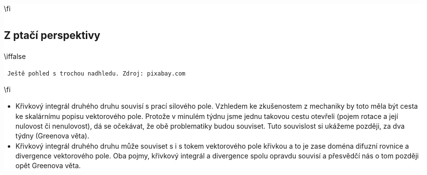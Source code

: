 \fi

<style>
.sloupce4{-moz-column-count:4; /* Firefox */
-webkit-column-count:4; /* Safari and Chrome */
column-count:4;}
.sloupce6{-moz-column-count:6; /* Firefox */
-webkit-column-count:6; /* Safari and Chrome */
column-count:6;}
.sloupce5{-moz-column-count:5; /* Firefox */
-webkit-column-count:5; /* Safari and Chrome */
column-count:5;}
.sloupce3{-moz-column-count:3; /* Firefox */
-webkit-column-count:3; /* Safari and Chrome */
column-count:3;}
.sloupce4 ul li {display:inline-block; max-width:100%;}
</style>

## Z ptačí perspektivy

\iffalse

<div class='obtekat'>

```{figure} ../falcon.jpg
 Ještě pohled s trochou nadhledu. Zdroj: pixabay.com
```

</div>

\fi

* Křivkový integrál druhého druhu souvisí s prací silového pole. Vzhledem ke zkušenostem z mechaniky by toto měla být cesta ke skalárnímu popisu vektorového pole. Protože v minulém týdnu jsme jednu takovou cestu otevřeli (pojem rotace a její nulovost či nenulovost), dá se očekávat, že obě problematiky budou souviset. Tuto souvislost si ukážeme později, za dva týdny (Greenova věta).
* Křivkový integrál druhého druhu může souviset s i s tokem vektorového pole křivkou a to je zase doména difuzní rovnice a divergence vektorového pole. Oba pojmy, křivkový integrál a divergence spolu opravdu souvisí a přesvědčí nás o tom později opět Greenova věta.

